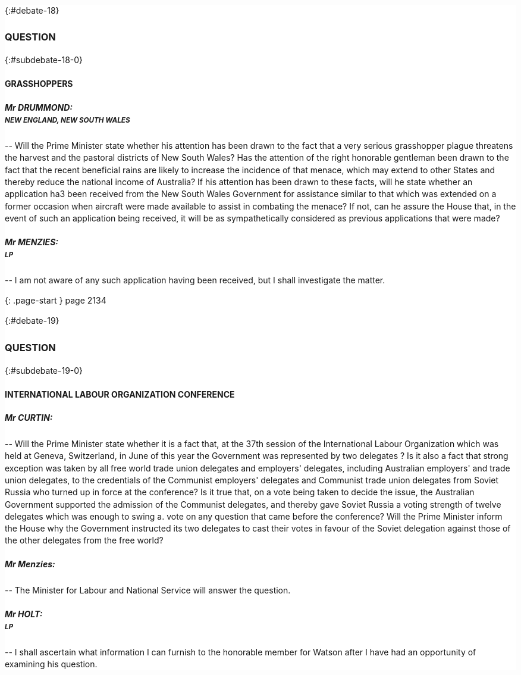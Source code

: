 {:#debate-18}
### QUESTION

{:#subdebate-18-0}
#### GRASSHOPPERS

##### Mr DRUMMOND:<br><small class="text-muted">NEW ENGLAND, NEW SOUTH WALES</small>

-- Will the Prime Minister state whether his attention has been drawn to the fact that a very serious  grasshopper plague threatens the harvest and the pastoral districts of New South Wales? Has the attention of the right honorable gentleman been drawn to the fact that the recent beneficial rains are likely to increase the incidence of that menace, which may extend to other States and thereby reduce the national income of Australia? If his attention has been drawn to these facts, will he state whether an application  ha3  been received from the  New  South Wales Government for assistance similar to that which was extended on a former occasion when aircraft were made available to assist in combating the menace? If not, can he assure the House that, in the event of such an application being received, it will be as sympathetically considered as previous applications that were made? 

##### Mr MENZIES:<br><small class="text-muted">LP</small>

-- I am not aware of any such application having been received, but I shall investigate the matter. 

{: .page-start }
page 2134

{:#debate-19}
### QUESTION

{:#subdebate-19-0}
#### INTERNATIONAL LABOUR ORGANIZATION CONFERENCE

##### Mr CURTIN:

-- Will the Prime Minister state whether it is a fact that, at the 37th session of the International Labour Organization which was held at Geneva, Switzerland, in June of this year the Government was represented by two delegates ? Is it also a fact that strong exception was taken by all free world trade union delegates and employers' delegates, including Australian employers' and trade union delegates, to the credentials of the Communist employers' delegates and Communist trade union delegates from Soviet Russia who turned up in force at the conference? Is it true that, on a vote being taken to decide the issue, the Australian Government supported the admission of the Communist delegates, and thereby gave Soviet Russia a voting strength of twelve delegates which was enough to swing a. vote on any question that came before the conference? Will the Prime Minister inform the House why the Government instructed its two delegates to cast their votes in favour of the Soviet delegation against those of the other delegates from the free world? 

##### Mr Menzies:

--  The Minister for Labour and National Service will answer the question. 

##### Mr HOLT:<br><small class="text-muted">LP</small>

-- I shall ascertain what information I can furnish to the honorable member for Watson after I have had an opportunity of examining his question. 
